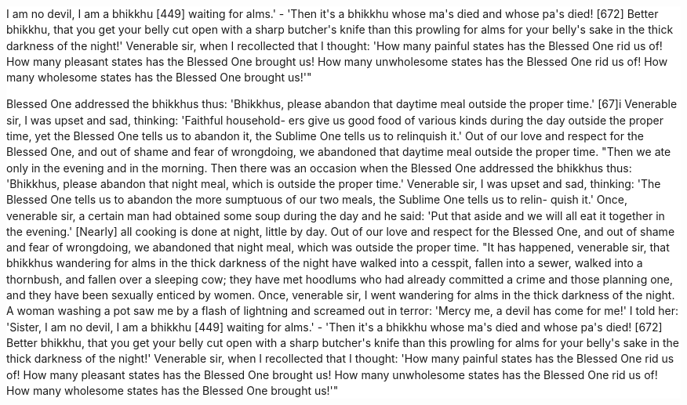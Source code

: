 I am no devil, I am a bhikkhu [449] waiting for alms.' - 'Then it's
a bhikkhu whose ma's died and whose pa's died! [672] Better
bhikkhu, that you get your belly cut open with a sharp butcher's
knife than this prowling for alms for your belly's sake in the
thick darkness of the night!' Venerable sir, when I recollected
that I thought: 'How many painful states has the Blessed One
rid us of! How many pleasant states has the Blessed One
brought us! How many unwholesome states has the Blessed
One rid us of! How many wholesome states has the Blessed One
brought us!'"


Blessed One addressed the bhikkhus thus: 'Bhikkhus, please
abandon that daytime meal outside the proper time.' [67]i
Venerable sir, I was upset and sad, thinking: 'Faithful household-
ers give us good food of various kinds during the day outside the
proper time, yet the Blessed One tells us to abandon it, the
Sublime One tells us to relinquish it.' Out of our love and
respect for the Blessed One, and out of shame and fear of
wrongdoing, we abandoned that daytime meal outside the
proper time.
"Then we ate only in the evening and in the morning. Then
there was an occasion when the Blessed One addressed the
bhikkhus thus: 'Bhikkhus, please abandon that night meal,
which is outside the proper time.' Venerable sir, I was upset and
sad, thinking: 'The Blessed One tells us to abandon the more
sumptuous of our two meals, the Sublime One tells us to relin-
quish it.' Once, venerable sir, a certain man had obtained some
soup during the day and he said: 'Put that aside and we will all
eat it together in the evening.' [Nearly] all cooking is done at
night, little by day. Out of our love and respect for the Blessed
One, and out of shame and fear of wrongdoing, we abandoned
that night meal, which was outside the proper time.
"It has happened, venerable sir, that bhikkhus wandering for
alms in the thick darkness of the night have walked into a
cesspit, fallen into a sewer, walked into a thornbush, and fallen
over a sleeping cow; they have met hoodlums who had already
committed a crime and those planning one, and they have
been sexually enticed by women. Once, venerable sir, I went
wandering for alms in the thick darkness of the night. A woman
washing a pot saw me by a flash of lightning and screamed out
in terror: 'Mercy me, a devil has come for me!' I told her: 'Sister,
I am no devil, I am a bhikkhu [449] waiting for alms.' - 'Then it's
a bhikkhu whose ma's died and whose pa's died! [672] Better
bhikkhu, that you get your belly cut open with a sharp butcher's
knife than this prowling for alms for your belly's sake in the
thick darkness of the night!' Venerable sir, when I recollected
that I thought: 'How many painful states has the Blessed One
rid us of! How many pleasant states has the Blessed One
brought us! How many unwholesome states has the Blessed
One rid us of! How many wholesome states has the Blessed One
brought us!'"

